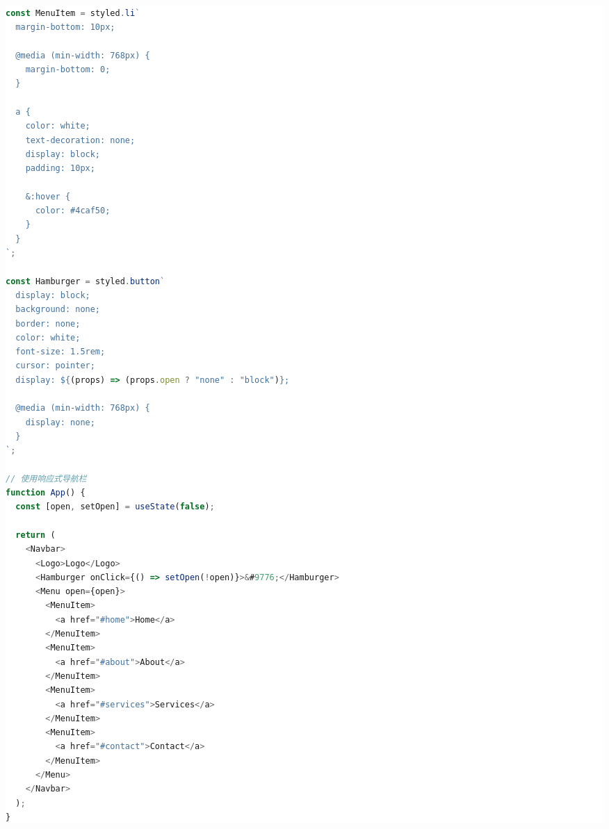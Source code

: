```js
const MenuItem = styled.li`
  margin-bottom: 10px;

  @media (min-width: 768px) {
    margin-bottom: 0;
  }

  a {
    color: white;
    text-decoration: none;
    display: block;
    padding: 10px;

    &:hover {
      color: #4caf50;
    }
  }
`;

const Hamburger = styled.button`
  display: block;
  background: none;
  border: none;
  color: white;
  font-size: 1.5rem;
  cursor: pointer;
  display: ${(props) => (props.open ? "none" : "block")};

  @media (min-width: 768px) {
    display: none;
  }
`;

// 使用响应式导航栏
function App() {
  const [open, setOpen] = useState(false);

  return (
    <Navbar>
      <Logo>Logo</Logo>
      <Hamburger onClick={() => setOpen(!open)}>&#9776;</Hamburger>
      <Menu open={open}>
        <MenuItem>
          <a href="#home">Home</a>
        </MenuItem>
        <MenuItem>
          <a href="#about">About</a>
        </MenuItem>
        <MenuItem>
          <a href="#services">Services</a>
        </MenuItem>
        <MenuItem>
          <a href="#contact">Contact</a>
        </MenuItem>
      </Menu>
    </Navbar>
  );
}
```
